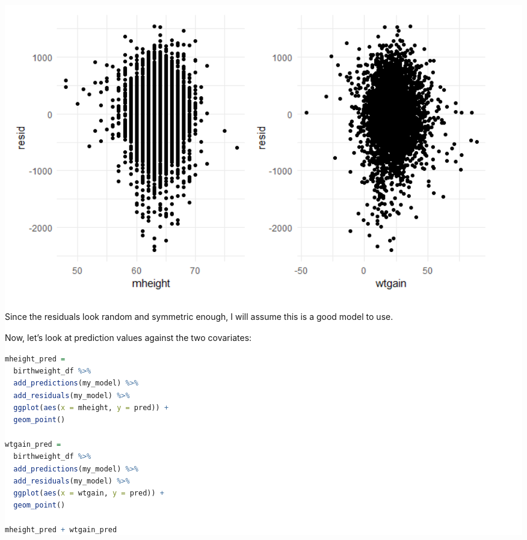 <img src="p8105-hw6_dn2501_files/figure-gfm/resid plots-1.png" width="95%" />

Since the residuals look random and symmetric enough, I will assume this
is a good model to use.

Now, let’s look at prediction values against the two covariates:

``` r
mheight_pred =   
  birthweight_df %>% 
  add_predictions(my_model) %>% 
  add_residuals(my_model) %>% 
  ggplot(aes(x = mheight, y = pred)) + 
  geom_point()

wtgain_pred = 
  birthweight_df %>% 
  add_predictions(my_model) %>% 
  add_residuals(my_model) %>% 
  ggplot(aes(x = wtgain, y = pred)) + 
  geom_point()

mheight_pred + wtgain_pred
```

